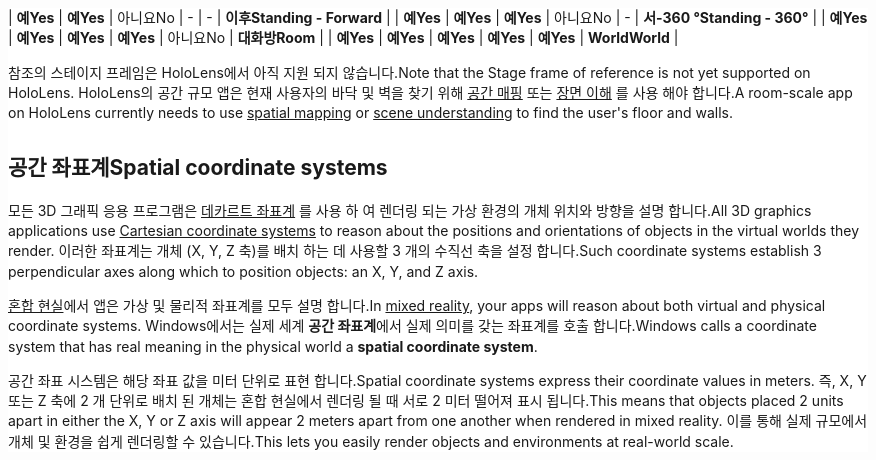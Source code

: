 |  <span data-ttu-id="a3f9d-167">**예**</span><span class="sxs-lookup"><span data-stu-id="a3f9d-167">**Yes**</span></span> |  <span data-ttu-id="a3f9d-168">**예**</span><span class="sxs-lookup"><span data-stu-id="a3f9d-168">**Yes**</span></span> |  <span data-ttu-id="a3f9d-169">아니요</span><span class="sxs-lookup"><span data-stu-id="a3f9d-169">No</span></span> |  - |  - |  <span data-ttu-id="a3f9d-170">**이후**</span><span class="sxs-lookup"><span data-stu-id="a3f9d-170">**Standing - Forward**</span></span> | 
|  <span data-ttu-id="a3f9d-171">**예**</span><span class="sxs-lookup"><span data-stu-id="a3f9d-171">**Yes**</span></span> |  <span data-ttu-id="a3f9d-172">**예**</span><span class="sxs-lookup"><span data-stu-id="a3f9d-172">**Yes**</span></span> |  <span data-ttu-id="a3f9d-173">**예**</span><span class="sxs-lookup"><span data-stu-id="a3f9d-173">**Yes**</span></span> |  <span data-ttu-id="a3f9d-174">아니요</span><span class="sxs-lookup"><span data-stu-id="a3f9d-174">No</span></span> |  - |  <span data-ttu-id="a3f9d-175">**서-360 °**</span><span class="sxs-lookup"><span data-stu-id="a3f9d-175">**Standing - 360°**</span></span> | 
|  <span data-ttu-id="a3f9d-176">**예**</span><span class="sxs-lookup"><span data-stu-id="a3f9d-176">**Yes**</span></span> |  <span data-ttu-id="a3f9d-177">**예**</span><span class="sxs-lookup"><span data-stu-id="a3f9d-177">**Yes**</span></span> |  <span data-ttu-id="a3f9d-178">**예**</span><span class="sxs-lookup"><span data-stu-id="a3f9d-178">**Yes**</span></span> |  <span data-ttu-id="a3f9d-179">**예**</span><span class="sxs-lookup"><span data-stu-id="a3f9d-179">**Yes**</span></span> |  <span data-ttu-id="a3f9d-180">아니요</span><span class="sxs-lookup"><span data-stu-id="a3f9d-180">No</span></span> |  <span data-ttu-id="a3f9d-181">**대화방**</span><span class="sxs-lookup"><span data-stu-id="a3f9d-181">**Room**</span></span> | 
|  <span data-ttu-id="a3f9d-182">**예**</span><span class="sxs-lookup"><span data-stu-id="a3f9d-182">**Yes**</span></span> |  <span data-ttu-id="a3f9d-183">**예**</span><span class="sxs-lookup"><span data-stu-id="a3f9d-183">**Yes**</span></span> |  <span data-ttu-id="a3f9d-184">**예**</span><span class="sxs-lookup"><span data-stu-id="a3f9d-184">**Yes**</span></span> |  <span data-ttu-id="a3f9d-185">**예**</span><span class="sxs-lookup"><span data-stu-id="a3f9d-185">**Yes**</span></span> |  <span data-ttu-id="a3f9d-186">**예**</span><span class="sxs-lookup"><span data-stu-id="a3f9d-186">**Yes**</span></span> |  <span data-ttu-id="a3f9d-187">**World**</span><span class="sxs-lookup"><span data-stu-id="a3f9d-187">**World**</span></span> | 

<span data-ttu-id="a3f9d-188">참조의 스테이지 프레임은 HoloLens에서 아직 지원 되지 않습니다.</span><span class="sxs-lookup"><span data-stu-id="a3f9d-188">Note that the Stage frame of reference is not yet supported on HoloLens.</span></span> <span data-ttu-id="a3f9d-189">HoloLens의 공간 규모 앱은 현재 사용자의 바닥 및 벽을 찾기 위해 [공간 매핑](spatial-mapping.md) 또는 [장면 이해](scene-understanding.md) 를 사용 해야 합니다.</span><span class="sxs-lookup"><span data-stu-id="a3f9d-189">A room-scale app on HoloLens currently needs to use [spatial mapping](spatial-mapping.md) or [scene understanding](scene-understanding.md) to find the user's floor and walls.</span></span>

## <a name="spatial-coordinate-systems"></a><span data-ttu-id="a3f9d-190">공간 좌표계</span><span class="sxs-lookup"><span data-stu-id="a3f9d-190">Spatial coordinate systems</span></span>

<span data-ttu-id="a3f9d-191">모든 3D 그래픽 응용 프로그램은 [데카르트 좌표계](https://docs.microsoft.com/windows/uwp/graphics-concepts/coordinate-systems) 를 사용 하 여 렌더링 되는 가상 환경의 개체 위치와 방향을 설명 합니다.</span><span class="sxs-lookup"><span data-stu-id="a3f9d-191">All 3D graphics applications use [Cartesian coordinate systems](https://docs.microsoft.com/windows/uwp/graphics-concepts/coordinate-systems) to reason about the positions and orientations of objects in the virtual worlds they render.</span></span> <span data-ttu-id="a3f9d-192">이러한 좌표계는 개체 (X, Y, Z 축)를 배치 하는 데 사용할 3 개의 수직선 축을 설정 합니다.</span><span class="sxs-lookup"><span data-stu-id="a3f9d-192">Such coordinate systems establish 3 perpendicular axes along which to position objects: an X, Y, and Z axis.</span></span>

<span data-ttu-id="a3f9d-193">[혼합 현실](mixed-reality.md)에서 앱은 가상 및 물리적 좌표계를 모두 설명 합니다.</span><span class="sxs-lookup"><span data-stu-id="a3f9d-193">In [mixed reality](mixed-reality.md), your apps will reason about both virtual and physical coordinate systems.</span></span> <span data-ttu-id="a3f9d-194">Windows에서는 실제 세계 **공간 좌표계**에서 실제 의미를 갖는 좌표계를 호출 합니다.</span><span class="sxs-lookup"><span data-stu-id="a3f9d-194">Windows calls a coordinate system that has real meaning in the physical world a **spatial coordinate system**.</span></span>

<span data-ttu-id="a3f9d-195">공간 좌표 시스템은 해당 좌표 값을 미터 단위로 표현 합니다.</span><span class="sxs-lookup"><span data-stu-id="a3f9d-195">Spatial coordinate systems express their coordinate values in meters.</span></span> <span data-ttu-id="a3f9d-196">즉, X, Y 또는 Z 축에 2 개 단위로 배치 된 개체는 혼합 현실에서 렌더링 될 때 서로 2 미터 떨어져 표시 됩니다.</span><span class="sxs-lookup"><span data-stu-id="a3f9d-196">This means that objects placed 2 units apart in either the X, Y or Z axis will appear 2 meters apart from one another when rendered in mixed reality.</span></span> <span data-ttu-id="a3f9d-197">이를 통해 실제 규모에서 개체 및 환경을 쉽게 렌더링할 수 있습니다.</span><span class="sxs-lookup"><span data-stu-id="a3f9d-197">This lets you easily render objects and environments at real-world scale.</span></span>
